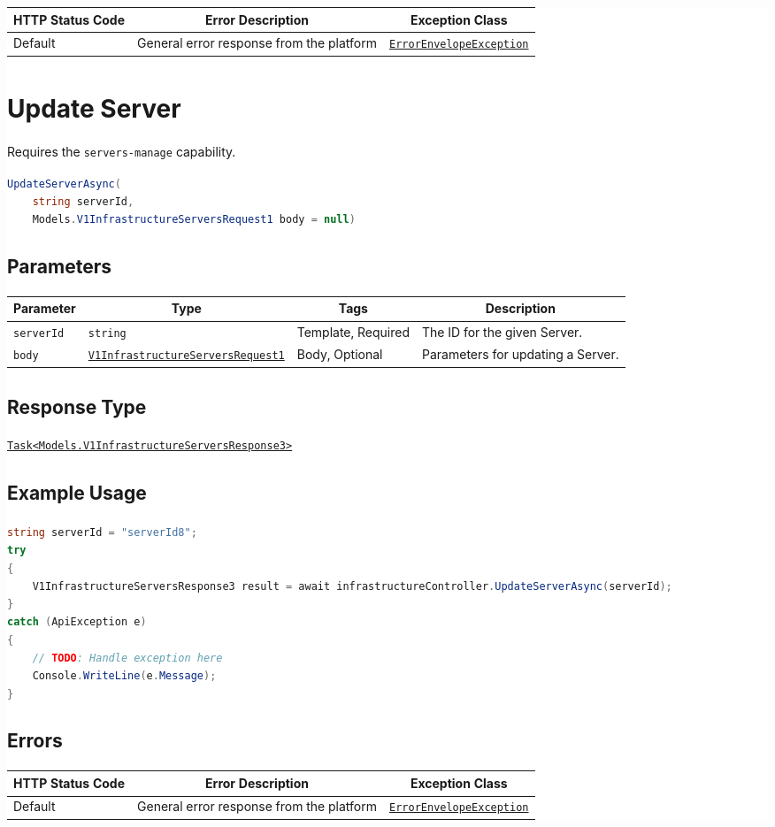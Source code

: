 | HTTP Status Code | Error Description | Exception Class |
|  --- | --- | --- |
| Default | General error response from the platform | [`ErrorEnvelopeException`](../../doc/models/error-envelope-exception.md) |


# Update Server

Requires the `servers-manage` capability.

```csharp
UpdateServerAsync(
    string serverId,
    Models.V1InfrastructureServersRequest1 body = null)
```

## Parameters

| Parameter | Type | Tags | Description |
|  --- | --- | --- | --- |
| `serverId` | `string` | Template, Required | The ID for the given Server. |
| `body` | [`V1InfrastructureServersRequest1`](../../doc/models/v1-infrastructure-servers-request-1.md) | Body, Optional | Parameters for updating a Server. |

## Response Type

[`Task<Models.V1InfrastructureServersResponse3>`](../../doc/models/v1-infrastructure-servers-response-3.md)

## Example Usage

```csharp
string serverId = "serverId8";
try
{
    V1InfrastructureServersResponse3 result = await infrastructureController.UpdateServerAsync(serverId);
}
catch (ApiException e)
{
    // TODO: Handle exception here
    Console.WriteLine(e.Message);
}
```

## Errors

| HTTP Status Code | Error Description | Exception Class |
|  --- | --- | --- |
| Default | General error response from the platform | [`ErrorEnvelopeException`](../../doc/models/error-envelope-exception.md) |
